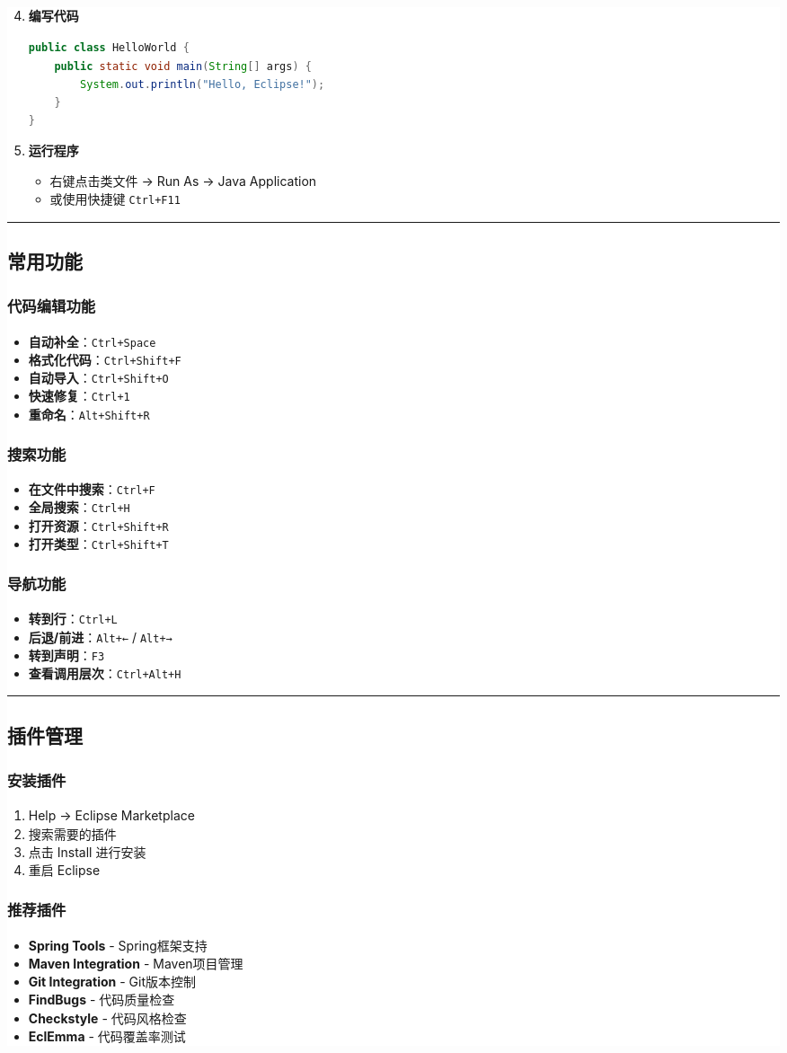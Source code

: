 4. **编写代码**
   ```java
   public class HelloWorld {
       public static void main(String[] args) {
           System.out.println("Hello, Eclipse!");
       }
   }
   ```

5. **运行程序**
   - 右键点击类文件 → Run As → Java Application
   - 或使用快捷键 `Ctrl+F11`

---

## 常用功能

### 代码编辑功能
- **自动补全**：`Ctrl+Space`
- **格式化代码**：`Ctrl+Shift+F`
- **自动导入**：`Ctrl+Shift+O`
- **快速修复**：`Ctrl+1`
- **重命名**：`Alt+Shift+R`

### 搜索功能
- **在文件中搜索**：`Ctrl+F`
- **全局搜索**：`Ctrl+H`
- **打开资源**：`Ctrl+Shift+R`
- **打开类型**：`Ctrl+Shift+T`

### 导航功能
- **转到行**：`Ctrl+L`
- **后退/前进**：`Alt+←` / `Alt+→`
- **转到声明**：`F3`
- **查看调用层次**：`Ctrl+Alt+H`

---

## 插件管理

### 安装插件
1. Help → Eclipse Marketplace
2. 搜索需要的插件
3. 点击 Install 进行安装
4. 重启 Eclipse

### 推荐插件
- **Spring Tools** - Spring框架支持
- **Maven Integration** - Maven项目管理
- **Git Integration** - Git版本控制
- **FindBugs** - 代码质量检查
- **Checkstyle** - 代码风格检查
- **EclEmma** - 代码覆盖率测试
